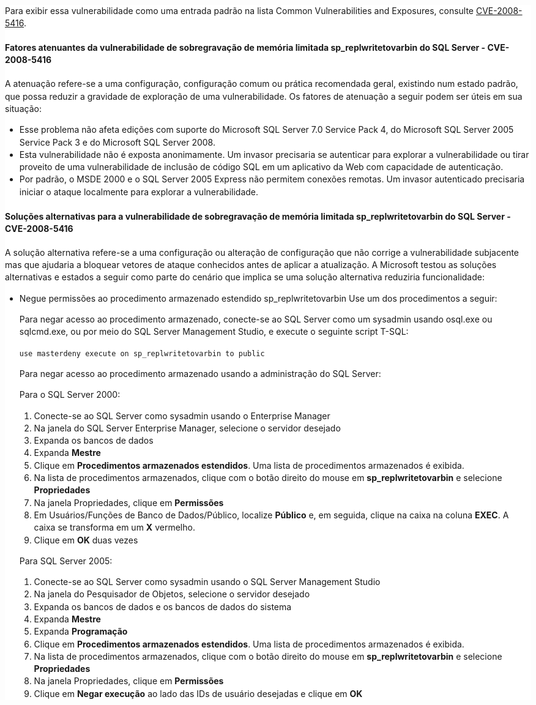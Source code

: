 Para exibir essa vulnerabilidade como uma entrada padrão na lista Common Vulnerabilities and Exposures, consulte [CVE-2008-5416](http://www.cve.mitre.org/cgi-bin/cvename.cgi?name=cve-2008-5416).

#### Fatores atenuantes da vulnerabilidade de sobregravação de memória limitada sp\_replwritetovarbin do SQL Server - CVE-2008-5416

A atenuação refere-se a uma configuração, configuração comum ou prática recomendada geral, existindo num estado padrão, que possa reduzir a gravidade de exploração de uma vulnerabilidade. Os fatores de atenuação a seguir podem ser úteis em sua situação:

-   Esse problema não afeta edições com suporte do Microsoft SQL Server 7.0 Service Pack 4, do Microsoft SQL Server 2005 Service Pack 3 e do Microsoft SQL Server 2008.
-   Esta vulnerabilidade não é exposta anonimamente. Um invasor precisaria se autenticar para explorar a vulnerabilidade ou tirar proveito de uma vulnerabilidade de inclusão de código SQL em um aplicativo da Web com capacidade de autenticação.
-   Por padrão, o MSDE 2000 e o SQL Server 2005 Express não permitem conexões remotas. Um invasor autenticado precisaria iniciar o ataque localmente para explorar a vulnerabilidade.

#### Soluções alternativas para a vulnerabilidade de sobregravação de memória limitada sp\_replwritetovarbin do SQL Server - CVE-2008-5416

A solução alternativa refere-se a uma configuração ou alteração de configuração que não corrige a vulnerabilidade subjacente mas que ajudaria a bloquear vetores de ataque conhecidos antes de aplicar a atualização. A Microsoft testou as soluções alternativas e estados a seguir como parte do cenário que implica se uma solução alternativa reduziria funcionalidade:

-   Negue permissões ao procedimento armazenado estendido sp\_replwritetovarbin
    Use um dos procedimentos a seguir:

    Para negar acesso ao procedimento armazenado, conecte-se ao SQL Server como um sysadmin usando osql.exe ou sqlcmd.exe, ou por meio do SQL Server Management Studio, e execute o seguinte script T-SQL:

    `use masterdeny execute on sp_replwritetovarbin to public`

    Para negar acesso ao procedimento armazenado usando a administração do SQL Server:

    Para o SQL Server 2000:

    1.  Conecte-se ao SQL Server como sysadmin usando o Enterprise Manager
    2.  Na janela do SQL Server Enterprise Manager, selecione o servidor desejado
    3.  Expanda os bancos de dados
    4.  Expanda **Mestre**
    5.  Clique em **Procedimentos armazenados estendidos**. Uma lista de procedimentos armazenados é exibida.
    6.  Na lista de procedimentos armazenados, clique com o botão direito do mouse em **sp\_replwritetovarbin** e selecione **Propriedades**
    7.  Na janela Propriedades, clique em **Permissões**
    8.  Em Usuários/Funções de Banco de Dados/Público, localize **Público** e, em seguida, clique na caixa na coluna **EXEC**. A caixa se transforma em um **X** vermelho.
    9.  Clique em **OK** duas vezes

    Para SQL Server 2005:

    1.  Conecte-se ao SQL Server como sysadmin usando o SQL Server Management Studio
    2.  Na janela do Pesquisador de Objetos, selecione o servidor desejado
    3.  Expanda os bancos de dados e os bancos de dados do sistema
    4.  Expanda **Mestre**
    5.  Expanda **Programação**
    6.  Clique em **Procedimentos armazenados estendidos**. Uma lista de procedimentos armazenados é exibida.
    7.  Na lista de procedimentos armazenados, clique com o botão direito do mouse em **sp\_replwritetovarbin** e selecione **Propriedades**
    8.  Na janela Propriedades, clique em **Permissões**
    9.  Clique em **Negar execução** ao lado das IDs de usuário desejadas e clique em **OK**
